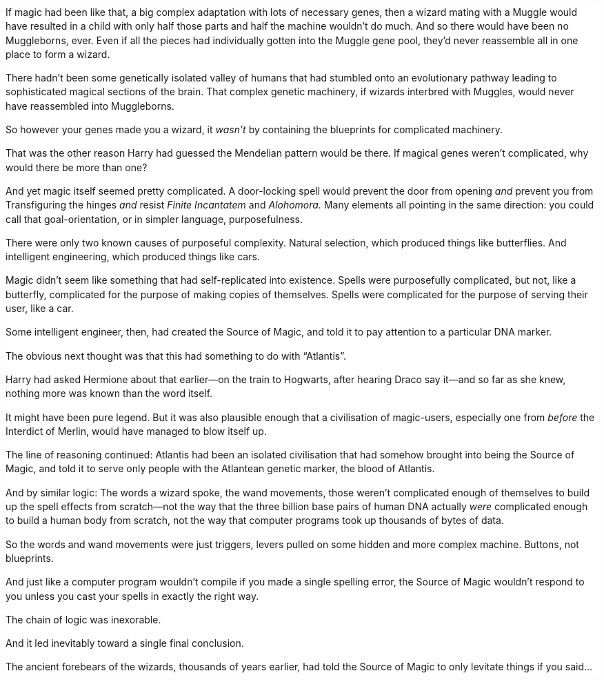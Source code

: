 If magic had been like that, a big complex adaptation with lots of necessary genes, then a wizard mating with a Muggle would have resulted in a child with only half those parts and half the machine wouldn’t do much. And so there would have been no Muggleborns, ever. Even if all the pieces had individually gotten into the Muggle gene pool, they’d never reassemble all in one place to form a wizard.

There hadn’t been some genetically isolated valley of humans that had stumbled onto an evolutionary pathway leading to sophisticated magical sections of the brain. That complex genetic machinery, if wizards interbred with Muggles, would never have reassembled into Muggleborns.

So however your genes made you a wizard, it *wasn’t* by containing the blueprints for complicated machinery.

That was the other reason Harry had guessed the Mendelian pattern would be there. If magical genes weren’t complicated, why would there be more than one?

And yet magic itself seemed pretty complicated. A door-locking spell would prevent the door from opening *and* prevent you from Transfiguring the hinges *and* resist *Finite Incantatem* and *Alohomora.* Many elements all pointing in the same direction: you could call that goal-orientation, or in simpler language, purposefulness.

There were only two known causes of purposeful complexity. Natural selection, which produced things like butterflies. And intelligent engineering, which produced things like cars.

Magic didn’t seem like something that had self-replicated into existence. Spells were purposefully complicated, but not, like a butterfly, complicated for the purpose of making copies of themselves. Spells were complicated for the purpose of serving their user, like a car.

Some intelligent engineer, then, had created the Source of Magic, and told it to pay attention to a particular DNA marker.

The obvious next thought was that this had something to do with “Atlantis”.

Harry had asked Hermione about that earlier—on the train to Hogwarts, after hearing Draco say it—and so far as she knew, nothing more was known than the word itself.

It might have been pure legend. But it was also plausible enough that a civilisation of magic-users, especially one from *before* the Interdict of Merlin, would have managed to blow itself up.

The line of reasoning continued: Atlantis had been an isolated civilisation that had somehow brought into being the Source of Magic, and told it to serve only people with the Atlantean genetic marker, the blood of Atlantis.

And by similar logic: The words a wizard spoke, the wand movements, those weren’t complicated enough of themselves to build up the spell effects from scratch—not the way that the three billion base pairs of human DNA actually *were* complicated enough to build a human body from scratch, not the way that computer programs took up thousands of bytes of data.

So the words and wand movements were just triggers, levers pulled on some hidden and more complex machine. Buttons, not blueprints.

And just like a computer program wouldn’t compile if you made a single spelling error, the Source of Magic wouldn’t respond to you unless you cast your spells in exactly the right way.

The chain of logic was inexorable.

And it led inevitably toward a single final conclusion.

The ancient forebears of the wizards, thousands of years earlier, had told the Source of Magic to only levitate things if you said...
